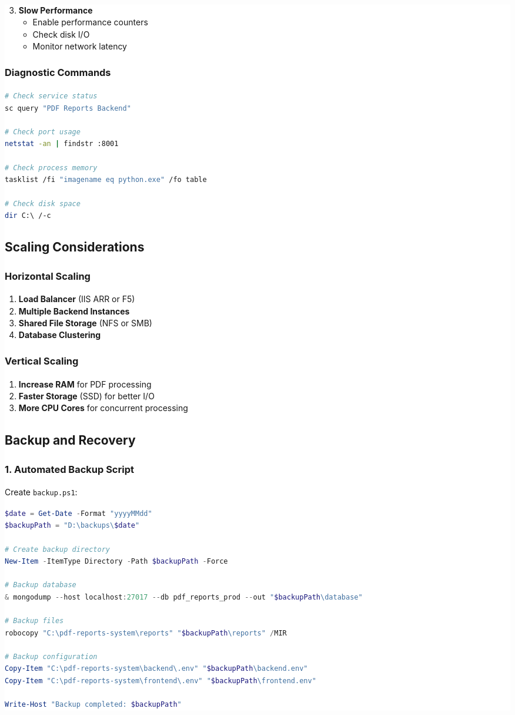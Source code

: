 3. **Slow Performance**
   - Enable performance counters
   - Check disk I/O
   - Monitor network latency

### Diagnostic Commands

```bash
# Check service status
sc query "PDF Reports Backend"

# Check port usage
netstat -an | findstr :8001

# Check process memory
tasklist /fi "imagename eq python.exe" /fo table

# Check disk space
dir C:\ /-c
```

## Scaling Considerations

### Horizontal Scaling

1. **Load Balancer** (IIS ARR or F5)
2. **Multiple Backend Instances**
3. **Shared File Storage** (NFS or SMB)
4. **Database Clustering**

### Vertical Scaling

1. **Increase RAM** for PDF processing
2. **Faster Storage** (SSD) for better I/O
3. **More CPU Cores** for concurrent processing

## Backup and Recovery

### 1. Automated Backup Script

Create `backup.ps1`:
```powershell
$date = Get-Date -Format "yyyyMMdd"
$backupPath = "D:\backups\$date"

# Create backup directory
New-Item -ItemType Directory -Path $backupPath -Force

# Backup database
& mongodump --host localhost:27017 --db pdf_reports_prod --out "$backupPath\database"

# Backup files
robocopy "C:\pdf-reports-system\reports" "$backupPath\reports" /MIR

# Backup configuration
Copy-Item "C:\pdf-reports-system\backend\.env" "$backupPath\backend.env"
Copy-Item "C:\pdf-reports-system\frontend\.env" "$backupPath\frontend.env"

Write-Host "Backup completed: $backupPath"
```
